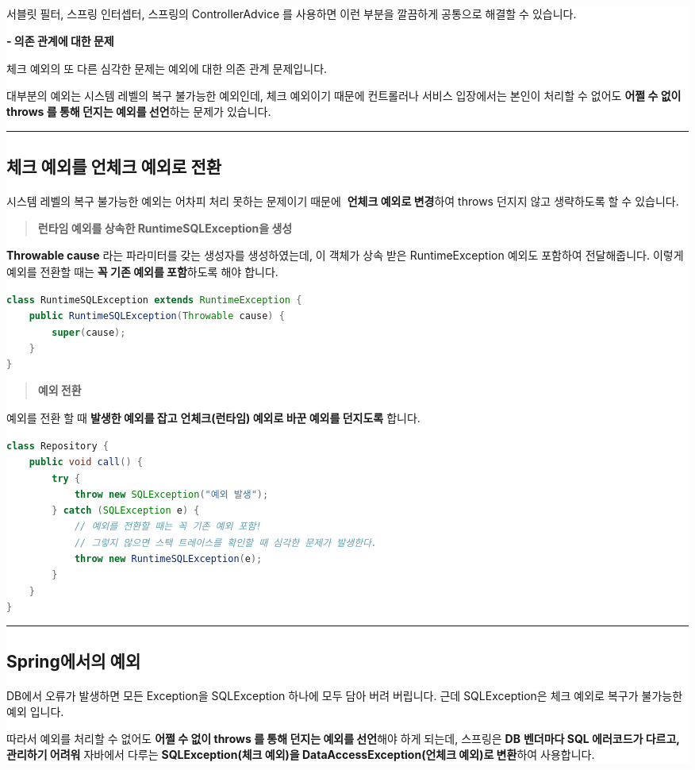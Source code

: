 서블릿 필터, 스프링 인터셉터, 스프링의 ControllerAdvice 를 사용하면 이런 부분을 깔끔하게 공통으로 해결할 수 있습니다.

**- 의존 관계에 대한 문제**

체크 예외의 또 다른 심각한 문제는 예외에 대한 의존 관계 문제입니다.

대부분의 예외는 시스템 레벨의 복구 불가능한 예외인데, 체크 예외이기 때문에 컨트롤러나 서비스 입장에서는 본인이 처리할 수 없어도 **어쩔 수 없이 throws 를 통해 던지는 예외를 선언**하는 문제가 있습니다.

---

## 체크 예외를 언체크 예외로 전환

시스템 레벨의 복구 불가능한 예외는 어차피 처리 못하는 문제이기 때문에  **언체크 예외로 변경**하여 throws 던지지 않고 생략하도록 할 수 있습니다.

> **런타임 예외를 상속한 RuntimeSQLException을 생성**

**Throwable cause** 라는 파라미터를 갖는 생성자를 생성하였는데,
이 객체가 상속 받은 RuntimeException 예외도 포함하여 전달해줍니다.
이렇게 예외를 전환할 때는 **꼭 기존 예외를 포함**하도록 해야 합니다.

```java
class RuntimeSQLException extends RuntimeException {    
	public RuntimeSQLException(Throwable cause) {    	
		super(cause);	
	}	
}
```

> **예외 전환**

예외를 전환 할 때 **발생한 예외를 잡고** **언체크(런타임) 예외로 바꾼 예외를 던지도록** 합니다.

```java
class Repository {    
	public void call() {        
		try {        	
			throw new SQLException("예외 발생");        
		} catch (SQLException e) {        	
			// 예외를 전환할 때는 꼭 기존 예외 포함! 
			// 그렇지 않으면 스택 트레이스를 확인할 때 심각한 문제가 발생한다.   
			throw new RuntimeSQLException(e);         
		}    
	}
}
```

---

## Spring에서의 예외

DB에서 오류가 발생하면 모든 Exception을 SQLException 하나에 모두 담아 버려 버립니다.
근데 SQLException은 체크 예외로 복구가 불가능한 예외 입니다.

따라서 예외를 처리할 수 없어도 **어쩔 수 없이 throws 를 통해 던지는 예외를 선언**해야 하게 되는데, 스프링은 **DB** **벤더마다 SQL 에러코드가 다르고, 관리하기 어려워** 자바에서 다루는 **SQLException(체크 예외)을 DataAccessException(언체크 예외)로 변환**하여 사용합니다.
